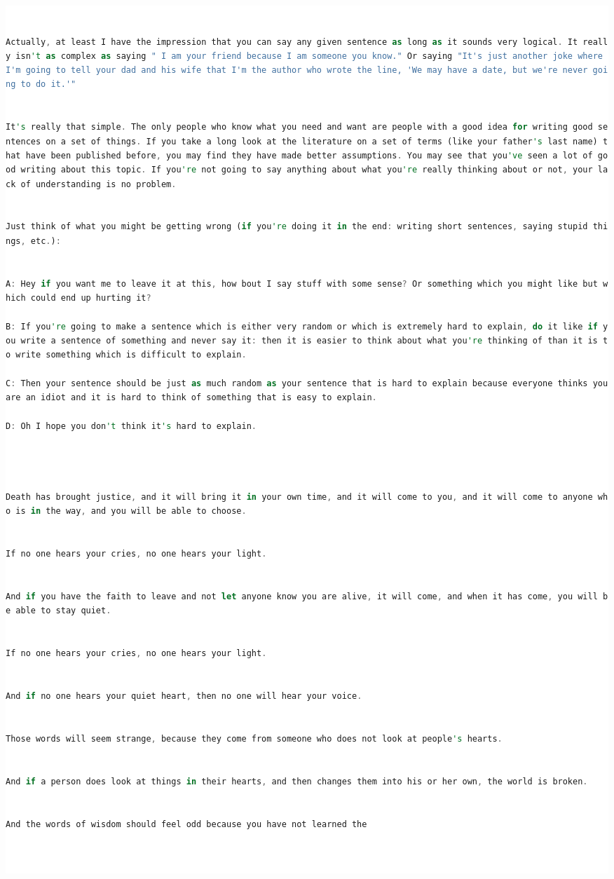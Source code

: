 ```rust


Actually, at least I have the impression that you can say any given sentence as long as it sounds very logical. It really isn't as complex as saying " I am your friend because I am someone you know." Or saying "It's just another joke where I'm going to tell your dad and his wife that I'm the author who wrote the line, 'We may have a date, but we're never going to do it.'"


It's really that simple. The only people who know what you need and want are people with a good idea for writing good sentences on a set of things. If you take a long look at the literature on a set of terms (like your father's last name) that have been published before, you may find they have made better assumptions. You may see that you've seen a lot of good writing about this topic. If you're not going to say anything about what you're really thinking about or not, your lack of understanding is no problem.


Just think of what you might be getting wrong (if you're doing it in the end: writing short sentences, saying stupid things, etc.):


A: Hey if you want me to leave it at this, how bout I say stuff with some sense? Or something which you might like but which could end up hurting it?

B: If you're going to make a sentence which is either very random or which is extremely hard to explain, do it like if you write a sentence of something and never say it: then it is easier to think about what you're thinking of than it is to write something which is difficult to explain.

C: Then your sentence should be just as much random as your sentence that is hard to explain because everyone thinks you are an idiot and it is hard to think of something that is easy to explain.

D: Oh I hope you don't think it's hard to explain.



 
Death has brought justice, and it will bring it in your own time, and it will come to you, and it will come to anyone who is in the way, and you will be able to choose.


If no one hears your cries, no one hears your light.


And if you have the faith to leave and not let anyone know you are alive, it will come, and when it has come, you will be able to stay quiet.


If no one hears your cries, no one hears your light.


And if no one hears your quiet heart, then no one will hear your voice.


Those words will seem strange, because they come from someone who does not look at people's hearts.


And if a person does look at things in their hearts, and then changes them into his or her own, the world is broken.


And the words of wisdom should feel odd because you have not learned the

 
  
```